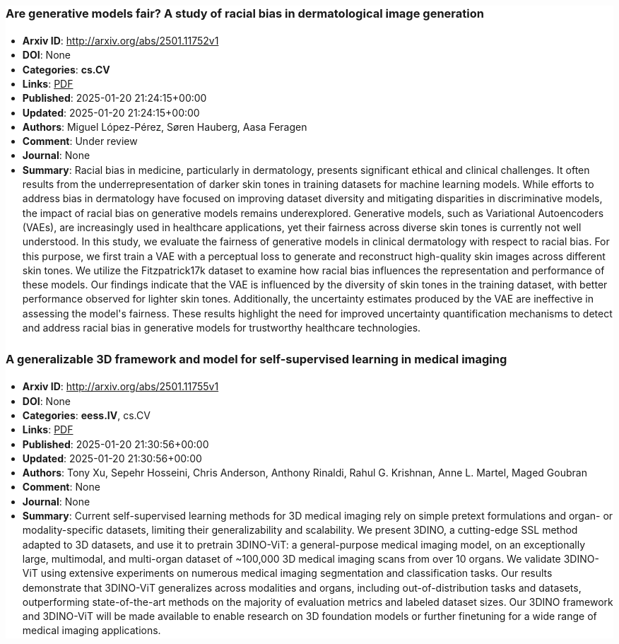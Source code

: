 

### Are generative models fair? A study of racial bias in dermatological image generation
- **Arxiv ID**: http://arxiv.org/abs/2501.11752v1
- **DOI**: None
- **Categories**: **cs.CV**
- **Links**: [PDF](http://arxiv.org/pdf/2501.11752v1)
- **Published**: 2025-01-20 21:24:15+00:00
- **Updated**: 2025-01-20 21:24:15+00:00
- **Authors**: Miguel López-Pérez, Søren Hauberg, Aasa Feragen
- **Comment**: Under review
- **Journal**: None
- **Summary**: Racial bias in medicine, particularly in dermatology, presents significant ethical and clinical challenges. It often results from the underrepresentation of darker skin tones in training datasets for machine learning models. While efforts to address bias in dermatology have focused on improving dataset diversity and mitigating disparities in discriminative models, the impact of racial bias on generative models remains underexplored. Generative models, such as Variational Autoencoders (VAEs), are increasingly used in healthcare applications, yet their fairness across diverse skin tones is currently not well understood. In this study, we evaluate the fairness of generative models in clinical dermatology with respect to racial bias. For this purpose, we first train a VAE with a perceptual loss to generate and reconstruct high-quality skin images across different skin tones. We utilize the Fitzpatrick17k dataset to examine how racial bias influences the representation and performance of these models. Our findings indicate that the VAE is influenced by the diversity of skin tones in the training dataset, with better performance observed for lighter skin tones. Additionally, the uncertainty estimates produced by the VAE are ineffective in assessing the model's fairness. These results highlight the need for improved uncertainty quantification mechanisms to detect and address racial bias in generative models for trustworthy healthcare technologies.



### A generalizable 3D framework and model for self-supervised learning in medical imaging
- **Arxiv ID**: http://arxiv.org/abs/2501.11755v1
- **DOI**: None
- **Categories**: **eess.IV**, cs.CV
- **Links**: [PDF](http://arxiv.org/pdf/2501.11755v1)
- **Published**: 2025-01-20 21:30:56+00:00
- **Updated**: 2025-01-20 21:30:56+00:00
- **Authors**: Tony Xu, Sepehr Hosseini, Chris Anderson, Anthony Rinaldi, Rahul G. Krishnan, Anne L. Martel, Maged Goubran
- **Comment**: None
- **Journal**: None
- **Summary**: Current self-supervised learning methods for 3D medical imaging rely on simple pretext formulations and organ- or modality-specific datasets, limiting their generalizability and scalability. We present 3DINO, a cutting-edge SSL method adapted to 3D datasets, and use it to pretrain 3DINO-ViT: a general-purpose medical imaging model, on an exceptionally large, multimodal, and multi-organ dataset of ~100,000 3D medical imaging scans from over 10 organs. We validate 3DINO-ViT using extensive experiments on numerous medical imaging segmentation and classification tasks. Our results demonstrate that 3DINO-ViT generalizes across modalities and organs, including out-of-distribution tasks and datasets, outperforming state-of-the-art methods on the majority of evaluation metrics and labeled dataset sizes. Our 3DINO framework and 3DINO-ViT will be made available to enable research on 3D foundation models or further finetuning for a wide range of medical imaging applications.
